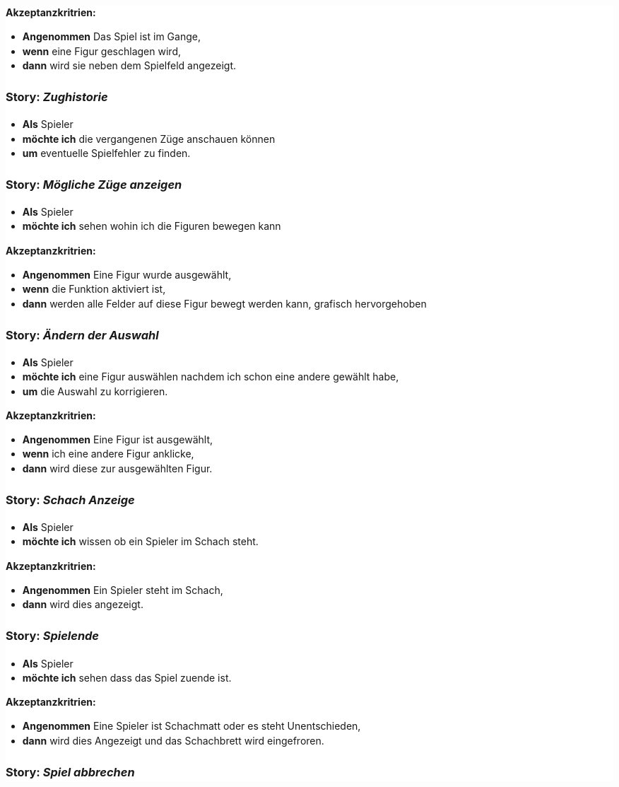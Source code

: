 **Akzeptanzkritrien:**

- **Angenommen** Das Spiel ist im Gange,
- **wenn** eine Figur geschlagen wird,
- **dann** wird sie neben dem Spielfeld angezeigt.

### Story: _Zughistorie_

- **Als** Spieler
- **möchte ich** die vergangenen Züge anschauen können
- **um** eventuelle Spielfehler zu finden.

### Story: _Mögliche Züge anzeigen_

- **Als** Spieler
- **möchte ich** sehen wohin ich die Figuren bewegen kann

**Akzeptanzkritrien:**

- **Angenommen** Eine Figur wurde ausgewählt,
- **wenn** die Funktion aktiviert ist,
- **dann** werden alle Felder auf diese Figur bewegt werden kann, grafisch hervorgehoben

### Story: _Ändern der Auswahl_

- **Als** Spieler
- **möchte ich** eine Figur auswählen nachdem ich schon eine andere gewählt habe,
- **um** die Auswahl zu korrigieren.

**Akzeptanzkritrien:**

- **Angenommen** Eine Figur ist ausgewählt,
- **wenn** ich eine andere Figur anklicke,
- **dann** wird diese zur ausgewählten Figur.

### Story: _Schach Anzeige_

- **Als** Spieler
- **möchte ich** wissen ob ein Spieler im Schach steht.

**Akzeptanzkritrien:**

- **Angenommen** Ein Spieler steht im Schach,
- **dann** wird dies angezeigt.

### Story: _Spielende_

- **Als** Spieler
- **möchte ich** sehen dass das Spiel zuende ist.

**Akzeptanzkritrien:**

- **Angenommen** Eine Spieler ist Schachmatt oder es steht Unentschieden,
- **dann** wird dies Angezeigt und das Schachbrett wird eingefroren.

### Story: _Spiel abbrechen_
